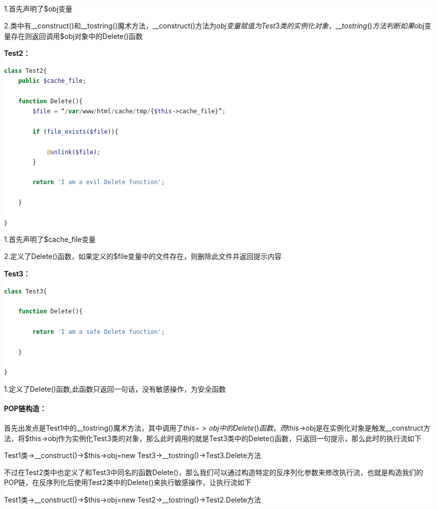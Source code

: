 1.首先声明了$obj变量

2.类中有\_\_construct()和\_\_tostring()魔术方法，\_\_construct()方法为$obj变量赋值为Test3类的实例化对象，\_\_tostring()方法判断如果$obj变量存在则返回调用$obj对象中的Delete()函数

**Test2：**

```php
class Test2{  
	public $cache_file;

    function Delete(){
		$file = “/var/www/html/cache/tmp/{$this->cache_file}”;

        if (file_exists($file)){

            @unlink($file);
        }
		
        return 'I am a evil Delete function';

    }

}
```

1.首先声明了$cache_file变量

2.定义了Delete()函数，如果定义的$file变量中的文件存在，则删除此文件并返回提示内容

**Test3：**

```php
class Test3{

    function Delete(){

        return 'I am a safe Delete function';

    }

}
```

1.定义了Delete()函数,此函数只返回一句话，没有敏感操作，为安全函数

#### POP链构造：

首先出发点是Test1中的\_\_tostring()魔术方法，其中调用了$this->obj中的Delete()函数，而$this->obj是在实例化对象是触发\_\_construct方法，将$this->obj作为实例化Test3类的对象，那么此时调用的就是Test3类中的Delete()函数，只返回一句提示，那么此时的执行流如下

Test1类→\_\_construct()→$this->obj=new Test3→\_\_tostring()→Test3.Delete方法

不过在Test2类中也定义了和Test3中同名的函数Delete()，那么我们可以通过构造特定的反序列化参数来修改执行流，也就是构造我们的POP链，在反序列化后使用Test2类中的Delete()来执行敏感操作，让执行流如下

Test1类→\_\_construct()→$this->obj=new Test2→\_\_tostring()→Test2.Delete方法
